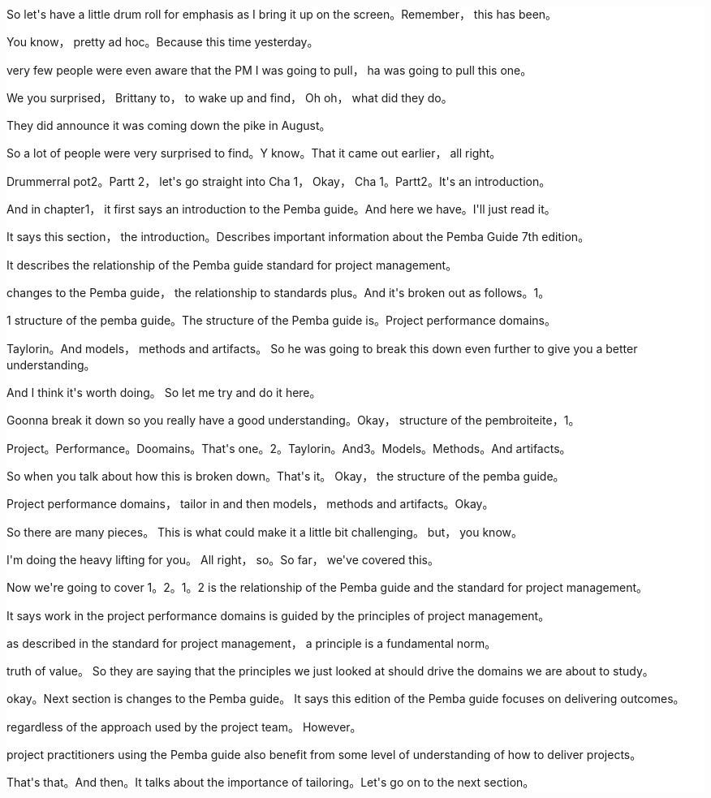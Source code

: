 So let's have a little drum roll for emphasis as I bring it up on the screen。Remember， this has been。

You know， pretty ad hoc。Because this time yesterday。

 very few people were even aware that the PM I was going to pull， ha was going to pull this one。

 We you surprised， Brittany to， to wake up and find， Oh oh， what did they do。

They did announce it was coming down the pike in August。

 So a lot of people were very surprised to find。Y know。That it came out earlier， all right。

Drummerral pot2。Partt 2， let's go straight into Cha 1， Okay， Cha 1。Partt2。It's an introduction。

And in chapter1， it first says an introduction to the Pemba guide。And here we have。I'll just read it。

 It says this section， the introduction。Describes important information about the Pemba Guide 7th edition。

 It describes the relationship of the Pemba guide standard for project management。

 changes to the Pemba guide， the relationship to standards plus。And it's broken out as follows。1。

1 structure of the pemba guide。The structure of the Pemba guide is。Project performance domains。

Taylorin。And models， methods and artifacts。 So he was going to break this down even further to give you a better understanding。

 And I think it's worth doing。 So let me try and do it here。

Goonna break it down so you really have a good understanding。Okay， structure of the pembroiteite，1。

Project。Performance。Doomains。That's one。2。Taylorin。And3。Models。Methods。And artifacts。

So when you talk about how this is broken down。That's it。 Okay， the structure of the pemba guide。

Project performance domains， tailor in and then models， methods and artifacts。Okay。

So there are many pieces。 This is what could make it a little bit challenging。 but， you know。

 I'm doing the heavy lifting for you。 All right， so。So far， we've covered this。

 Now we're going to cover 1。2。1。2 is the relationship of the Pemba guide and the standard for project management。

 It says work in the project performance domains is guided by the principles of project management。

 as described in the standard for project management， a principle is a fundamental norm。

 truth of value。 So they are saying that the principles we just looked at should drive the domains we are about to study。

 okay。Next section is changes to the Pemba guide。 It says this edition of the Pemba guide focuses on delivering outcomes。

 regardless of the approach used by the project team。 However。

 project practitioners using the Pemba guide also benefit from some level of understanding of how to deliver projects。

That's that。And then。It talks about the importance of tailoring。Let's go on to the next section。
